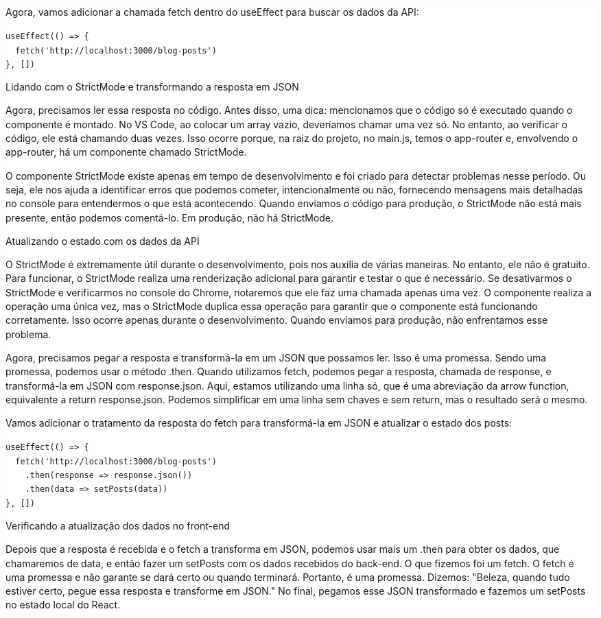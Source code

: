 Agora, vamos adicionar a chamada fetch dentro do useEffect para buscar os dados da API:

```JSX
useEffect(() => {
  fetch('http://localhost:3000/blog-posts')
}, [])
```

Lidando com o StrictMode e transformando a resposta em JSON

Agora, precisamos ler essa resposta no código. Antes disso, uma dica: mencionamos que o código só é executado quando o componente é montado. No VS Code, ao colocar um array vazio, deveríamos chamar uma vez só. No entanto, ao verificar o código, ele está chamando duas vezes. Isso ocorre porque, na raiz do projeto, no main.js, temos o app-router e, envolvendo o app-router, há um componente chamado StrictMode.

O componente StrictMode existe apenas em tempo de desenvolvimento e foi criado para detectar problemas nesse período. Ou seja, ele nos ajuda a identificar erros que podemos cometer, intencionalmente ou não, fornecendo mensagens mais detalhadas no console para entendermos o que está acontecendo. Quando enviamos o código para produção, o StrictMode não está mais presente, então podemos comentá-lo. Em produção, não há StrictMode.

Atualizando o estado com os dados da API

O StrictMode é extremamente útil durante o desenvolvimento, pois nos auxilia de várias maneiras. No entanto, ele não é gratuito. Para funcionar, o StrictMode realiza uma renderização adicional para garantir e testar o que é necessário. Se desativarmos o StrictMode e verificarmos no console do Chrome, notaremos que ele faz uma chamada apenas uma vez. O componente realiza a operação uma única vez, mas o StrictMode duplica essa operação para garantir que o componente está funcionando corretamente. Isso ocorre apenas durante o desenvolvimento. Quando enviamos para produção, não enfrentamos esse problema.

Agora, precisamos pegar a resposta e transformá-la em um JSON que possamos ler. Isso é uma promessa. Sendo uma promessa, podemos usar o método .then. Quando utilizamos fetch, podemos pegar a resposta, chamada de response, e transformá-la em JSON com response.json. Aqui, estamos utilizando uma linha só, que é uma abreviação da arrow function, equivalente a return response.json. Podemos simplificar em uma linha sem chaves e sem return, mas o resultado será o mesmo.

Vamos adicionar o tratamento da resposta do fetch para transformá-la em JSON e atualizar o estado dos posts:

```JSX
useEffect(() => {
  fetch('http://localhost:3000/blog-posts')
    .then(response => response.json())
    .then(data => setPosts(data))
}, [])
```

Verificando a atualização dos dados no front-end

Depois que a resposta é recebida e o fetch a transforma em JSON, podemos usar mais um .then para obter os dados, que chamaremos de data, e então fazer um setPosts com os dados recebidos do back-end. O que fizemos foi um fetch. O fetch é uma promessa e não garante se dará certo ou quando terminará. Portanto, é uma promessa. Dizemos: "Beleza, quando tudo estiver certo, pegue essa resposta e transforme em JSON." No final, pegamos esse JSON transformado e fazemos um setPosts no estado local do React.
